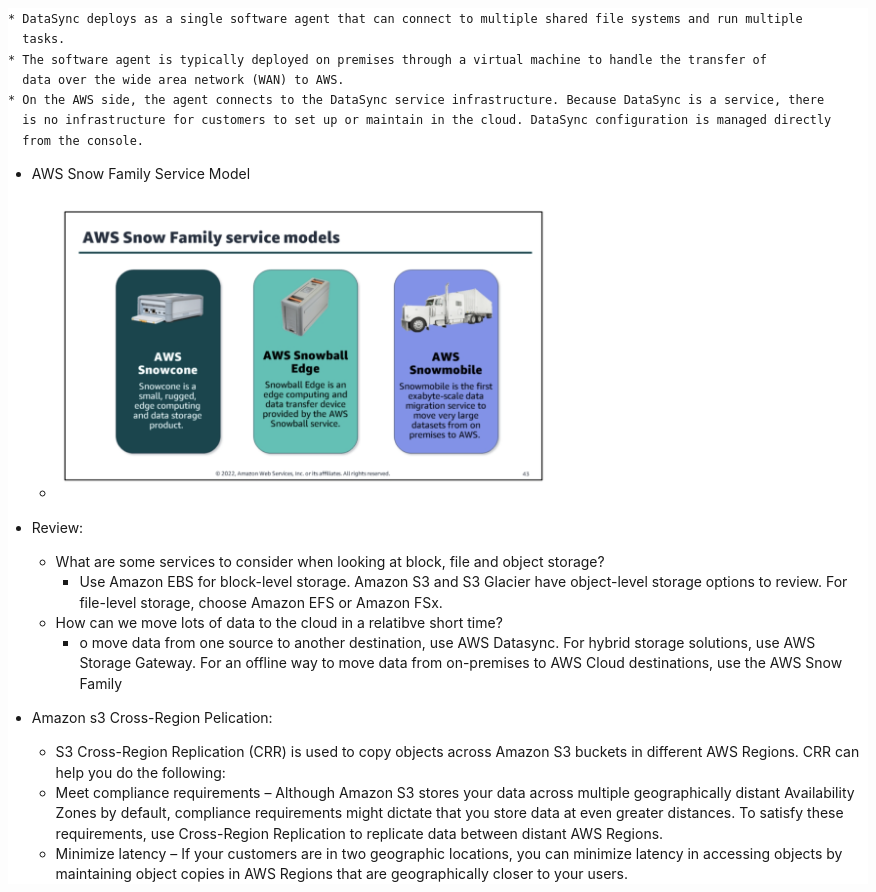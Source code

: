     * DataSync deploys as a single software agent that can connect to multiple shared file systems and run multiple
      tasks.
    * The software agent is typically deployed on premises through a virtual machine to handle the transfer of
      data over the wide area network (WAN) to AWS.
    * On the AWS side, the agent connects to the DataSync service infrastructure. Because DataSync is a service, there
      is no infrastructure for customers to set up or maintain in the cloud. DataSync configuration is managed directly
      from the console.
* AWS Snow Family Service Model
    * <img src="./img/63.png" alt="alt text" width="500" height="300">


* Review:
    * What are some services to consider when looking at block, file and object storage?
        * Use Amazon EBS for block-level storage. Amazon S3 and S3 Glacier have object-level storage options to review.
          For file-level storage, choose Amazon EFS or Amazon FSx.
    * How can we move lots of data to the cloud in a relatibve short time?
        * o move data from one source to another destination, use AWS Datasync. For hybrid storage solutions, use AWS
          Storage Gateway. For an offline way to move data from on-premises to AWS Cloud destinations, use the AWS Snow
          Family
* Amazon s3 Cross-Region Pelication:
    * S3 Cross-Region Replication (CRR) is used to copy objects across Amazon S3 buckets in different AWS Regions. CRR
      can help you do the following:
    * Meet compliance requirements – Although Amazon S3 stores your data across
      multiple geographically distant Availability Zones by default, compliance requirements might dictate that you
      store data at even greater distances. To satisfy these requirements, use Cross-Region Replication to replicate
      data between distant AWS Regions.
    * Minimize latency – If your customers are in two geographic locations, you can minimize latency in accessing
      objects by maintaining object copies in AWS Regions that are geographically closer to your users.